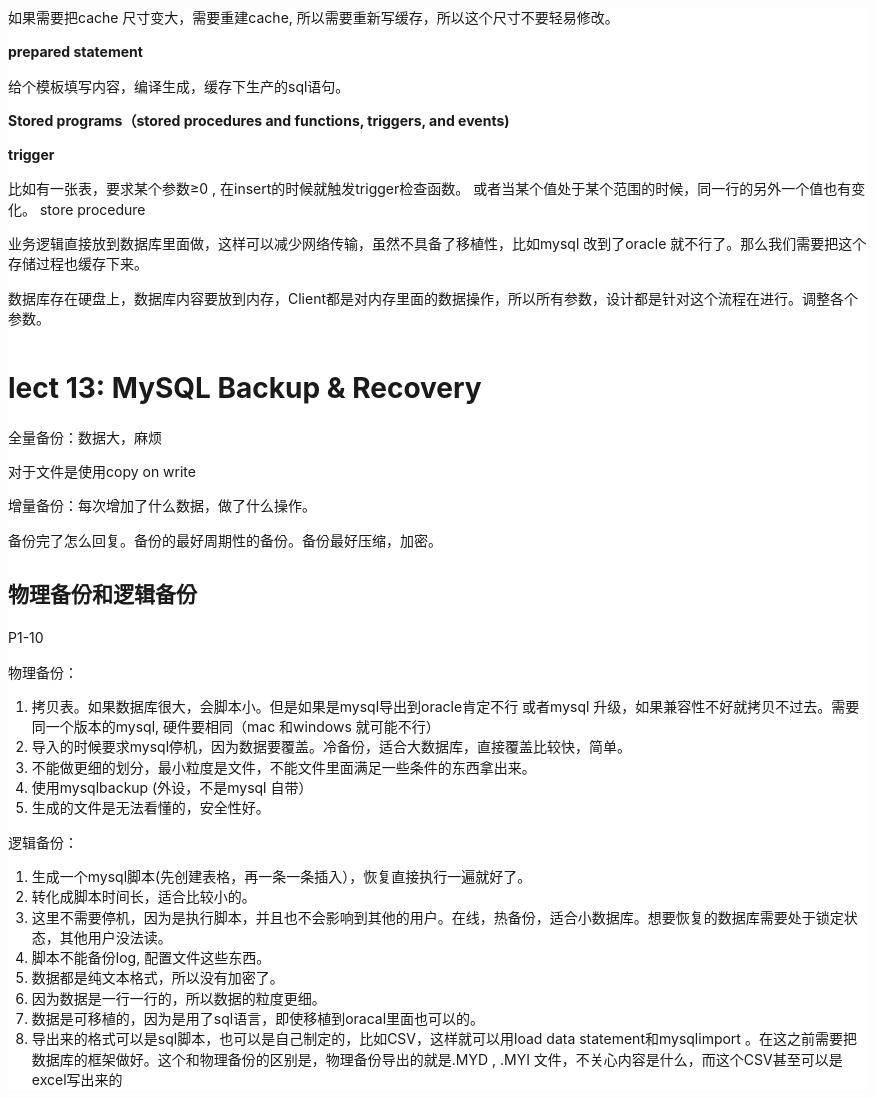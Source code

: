 
如果需要把cache 尺寸变大，需要重建cache, 所以需要重新写缓存，所以这个尺寸不要轻易修改。

**prepared statement**

给个模板填写内容，编译生成，缓存下生产的sql语句。

**Stored programs（stored procedures and functions, triggers, and events)**

**trigger**

比如有一张表，要求某个参数≥0 , 在insert的时候就触发trigger检查函数。
或者当某个值处于某个范围的时候，同一行的另外一个值也有变化。
store procedure

业务逻辑直接放到数据库里面做，这样可以减少网络传输，虽然不具备了移植性，比如mysql 改到了oracle 就不行了。那么我们需要把这个存储过程也缓存下来。

数据库存在硬盘上，数据库内容要放到内存，Client都是对内存里面的数据操作，所以所有参数，设计都是针对这个流程在进行。调整各个参数。

# lect 13: MySQL Backup & Recovery

全量备份：数据大，麻烦

对于文件是使用copy on write 

增量备份：每次增加了什么数据，做了什么操作。

备份完了怎么回复。备份的最好周期性的备份。备份最好压缩，加密。

## 物理备份和逻辑备份

P1-10

物理备份：

1. 拷贝表。如果数据库很大，会脚本小。但是如果是mysql导出到oracle肯定不行 或者mysql 升级，如果兼容性不好就拷贝不过去。需要同一个版本的mysql, 硬件要相同（mac 和windows 就可能不行）
2. 导入的时候要求mysql停机，因为数据要覆盖。冷备份，适合大数据库，直接覆盖比较快，简单。
3. 不能做更细的划分，最小粒度是文件，不能文件里面满足一些条件的东西拿出来。
4. 使用mysqlbackup (外设，不是mysql 自带）
5. 生成的文件是无法看懂的，安全性好。

逻辑备份： 

1. 生成一个mysql脚本(先创建表格，再一条一条插入），恢复直接执行一遍就好了。
2. 转化成脚本时间长，适合比较小的。
3. 这里不需要停机，因为是执行脚本，并且也不会影响到其他的用户。在线，热备份，适合小数据库。想要恢复的数据库需要处于锁定状态，其他用户没法读。
4. 脚本不能备份log, 配置文件这些东西。
5. 数据都是纯文本格式，所以没有加密了。
6. 因为数据是一行一行的，所以数据的粒度更细。
7. 数据是可移植的，因为是用了sql语言，即使移植到oracal里面也可以的。
8. 导出来的格式可以是sql脚本，也可以是自己制定的，比如CSV，这样就可以用load data statement和mysqlimport 。在这之前需要把数据库的框架做好。这个和物理备份的区别是，物理备份导出的就是.MYD , .MYI 文件，不关心内容是什么，而这个CSV甚至可以是excel写出来的
